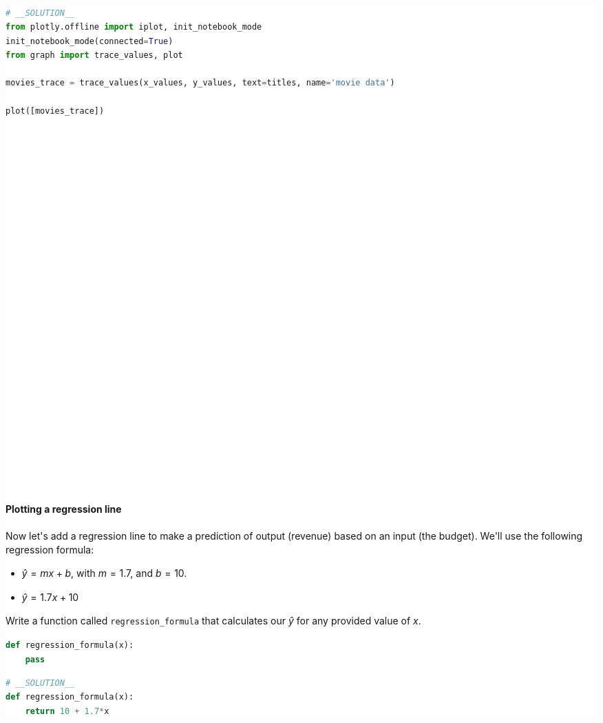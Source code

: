 
```python
# __SOLUTION__ 
from plotly.offline import iplot, init_notebook_mode
init_notebook_mode(connected=True)
from graph import trace_values, plot

movies_trace = trace_values(x_values, y_values, text=titles, name='movie data')

plot([movies_trace])
```


<script>requirejs.config({paths: { 'plotly': ['https://cdn.plot.ly/plotly-latest.min']},});if(!window.Plotly) {{require(['plotly'],function(plotly) {window.Plotly=plotly;});}}</script>



<script>requirejs.config({paths: { 'plotly': ['https://cdn.plot.ly/plotly-latest.min']},});if(!window.Plotly) {{require(['plotly'],function(plotly) {window.Plotly=plotly;});}}</script>



<div id="9e0fad90-9ead-492c-b5a6-4a1d010a0890" style="height: 525px; width: 100%;" class="plotly-graph-div"></div><script type="text/javascript">require(["plotly"], function(Plotly) { window.PLOTLYENV=window.PLOTLYENV || {};window.PLOTLYENV.BASE_URL="https://plot.ly";Plotly.newPlot("9e0fad90-9ead-492c-b5a6-4a1d010a0890", [{"mode": "markers", "name": "movie data", "text": ["21 &amp; Over", "Dredd 3D", "12 Years a Slave", "2 Guns", "42", "47 Ronin", "A Good Day to Die Hard", "About Time", "After Earth", "August: Osage County", "Beautiful Creatures", "Blue Jasmine", "Captain Phillips", "Carrie", "Cloudy with a Chance of Meatballs 2", "Despicable Me 2", "Don Jon", "Elysium", "Ender&#39;s Game", "Epic", "Escape Plan", "Evil Dead", "Fast and Furious 6", "Frozen", "G.I. Joe: Retaliation", "Gangster Squad", "Grown Ups", "Her", "Identity Thief", "Iron Man 3"], "x": [13.0, 46.0, 20.0, 61.0, 40.0, 225.0, 92.0, 12.0, 130.0, 25.0, 50.0, 18.0, 55.0, 30.0, 78.0, 76.0, 6.0, 120.0, 110.0, 100.0, 70.0, 17.0, 160.0, 150.0, 140.0, 60.0, 80.0, 23.0, 35.0, 200.0], "y": [26.0, 13.0, 53.0, 76.0, 95.0, 38.0, 67.0, 15.0, 61.0, 37.0, 19.0, 33.0, 107.0, 35.0, 120.0, 368.0, 24.0, 93.0, 62.0, 108.0, 25.0, 54.0, 239.0, 393.0, 123.0, 46.0, 134.0, 25.0, 135.0, 409.0], "type": "scatter", "uid": "35fb241e-d31c-11e9-80bc-3af9d3ad3e0b"}], {}, {"showLink": true, "linkText": "Export to plot.ly"})});</script>


#### Plotting a regression line

Now let's add a regression line to make a prediction of output (revenue) based on an input (the budget).  We'll use the following regression formula:

* $\hat{y} = m x + b$, with $m = 1.7$, and $b = 10$. 


* $\hat{y} = 1.7x + 10$

Write a function called `regression_formula` that calculates our $\hat{y}$ for any provided value of $x$. 


```python
def regression_formula(x):
    pass
```


```python
# __SOLUTION__ 
def regression_formula(x):
    return 10 + 1.7*x
```
